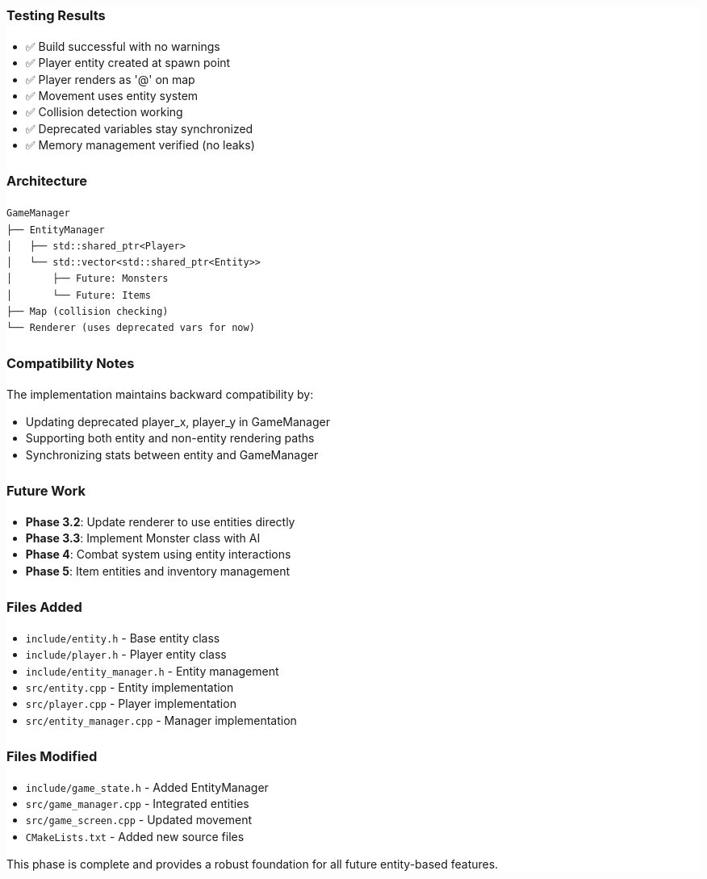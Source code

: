 ### Testing Results

- ✅ Build successful with no warnings
- ✅ Player entity created at spawn point
- ✅ Player renders as '@' on map
- ✅ Movement uses entity system
- ✅ Collision detection working
- ✅ Deprecated variables stay synchronized
- ✅ Memory management verified (no leaks)

### Architecture

```text
GameManager
├── EntityManager
│   ├── std::shared_ptr<Player>
│   └── std::vector<std::shared_ptr<Entity>>
│       ├── Future: Monsters
│       └── Future: Items
├── Map (collision checking)
└── Renderer (uses deprecated vars for now)
```

### Compatibility Notes

The implementation maintains backward compatibility by:

- Updating deprecated player_x, player_y in GameManager
- Supporting both entity and non-entity rendering paths
- Synchronizing stats between entity and GameManager

### Future Work

- **Phase 3.2**: Update renderer to use entities directly
- **Phase 3.3**: Implement Monster class with AI
- **Phase 4**: Combat system using entity interactions
- **Phase 5**: Item entities and inventory management

### Files Added

- `include/entity.h` - Base entity class
- `include/player.h` - Player entity class  
- `include/entity_manager.h` - Entity management
- `src/entity.cpp` - Entity implementation
- `src/player.cpp` - Player implementation
- `src/entity_manager.cpp` - Manager implementation

### Files Modified

- `include/game_state.h` - Added EntityManager
- `src/game_manager.cpp` - Integrated entities
- `src/game_screen.cpp` - Updated movement
- `CMakeLists.txt` - Added new source files

This phase is complete and provides a robust foundation for all future entity-based features.

